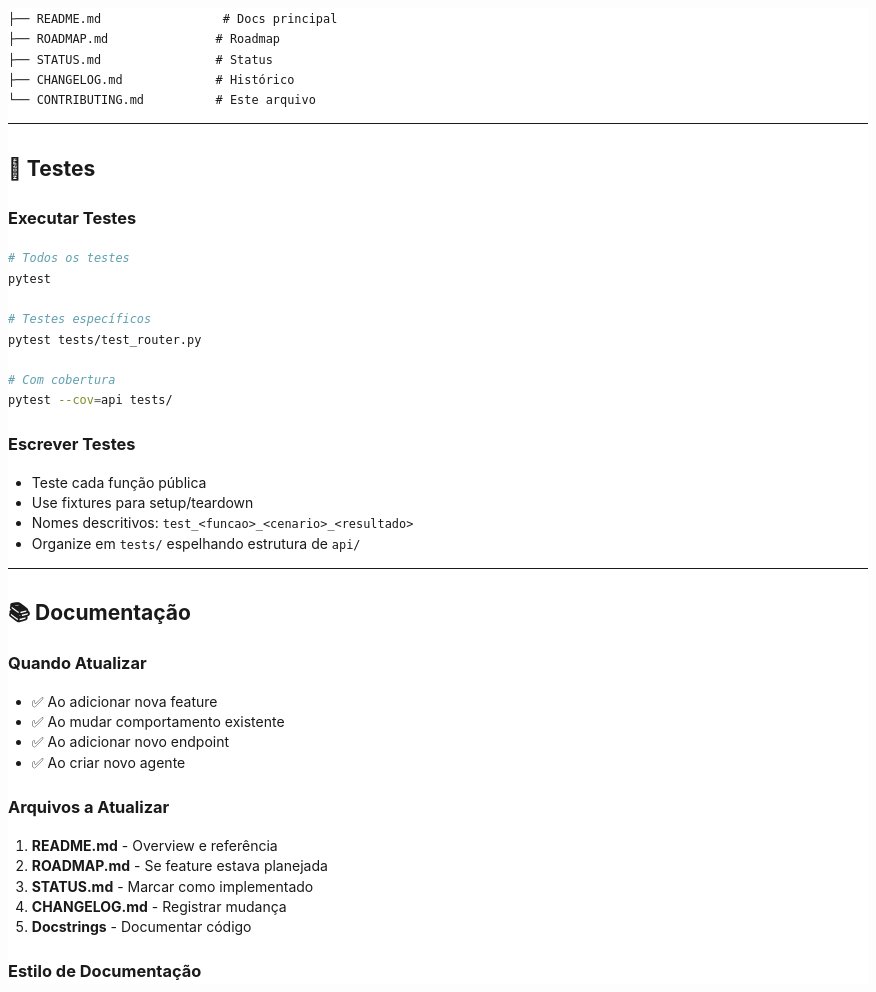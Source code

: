 ```
├── README.md                 # Docs principal
├── ROADMAP.md               # Roadmap
├── STATUS.md                # Status
├── CHANGELOG.md             # Histórico
└── CONTRIBUTING.md          # Este arquivo
```

---

## 🧪 Testes

### Executar Testes

```bash
# Todos os testes
pytest

# Testes específicos
pytest tests/test_router.py

# Com cobertura
pytest --cov=api tests/
```

### Escrever Testes

- Teste cada função pública
- Use fixtures para setup/teardown
- Nomes descritivos: `test_<funcao>_<cenario>_<resultado>`
- Organize em `tests/` espelhando estrutura de `api/`

---

## 📚 Documentação

### Quando Atualizar

- ✅ Ao adicionar nova feature
- ✅ Ao mudar comportamento existente
- ✅ Ao adicionar novo endpoint
- ✅ Ao criar novo agente

### Arquivos a Atualizar

1. **README.md** - Overview e referência
2. **ROADMAP.md** - Se feature estava planejada
3. **STATUS.md** - Marcar como implementado
4. **CHANGELOG.md** - Registrar mudança
5. **Docstrings** - Documentar código

### Estilo de Documentação
